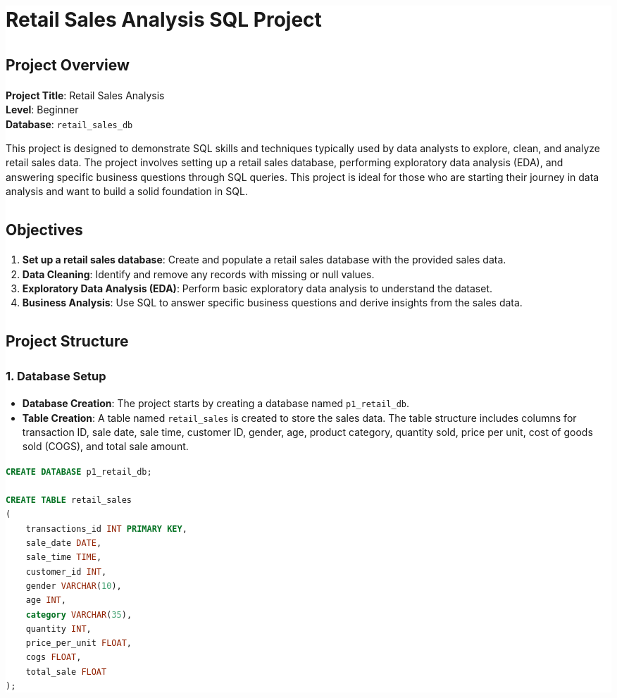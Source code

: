 # Retail Sales Analysis SQL Project

## Project Overview

**Project Title**: Retail Sales Analysis  
**Level**: Beginner  
**Database**: `retail_sales_db`

This project is designed to demonstrate SQL skills and techniques typically used by data analysts to explore, clean, and analyze retail sales data. The project involves setting up a retail sales database, performing exploratory data analysis (EDA), and answering specific business questions through SQL queries. This project is ideal for those who are starting their journey in data analysis and want to build a solid foundation in SQL.

## Objectives

1. **Set up a retail sales database**: Create and populate a retail sales database with the provided sales data.
2. **Data Cleaning**: Identify and remove any records with missing or null values.
3. **Exploratory Data Analysis (EDA)**: Perform basic exploratory data analysis to understand the dataset.
4. **Business Analysis**: Use SQL to answer specific business questions and derive insights from the sales data.

## Project Structure

### 1. Database Setup

- **Database Creation**: The project starts by creating a database named `p1_retail_db`.
- **Table Creation**: A table named `retail_sales` is created to store the sales data. The table structure includes columns for transaction ID, sale date, sale time, customer ID, gender, age, product category, quantity sold, price per unit, cost of goods sold (COGS), and total sale amount.

```sql
CREATE DATABASE p1_retail_db;

CREATE TABLE retail_sales
(
    transactions_id INT PRIMARY KEY,
    sale_date DATE,	
    sale_time TIME,
    customer_id INT,	
    gender VARCHAR(10),
    age INT,
    category VARCHAR(35),
    quantity INT,
    price_per_unit FLOAT,	
    cogs FLOAT,
    total_sale FLOAT
);
```
